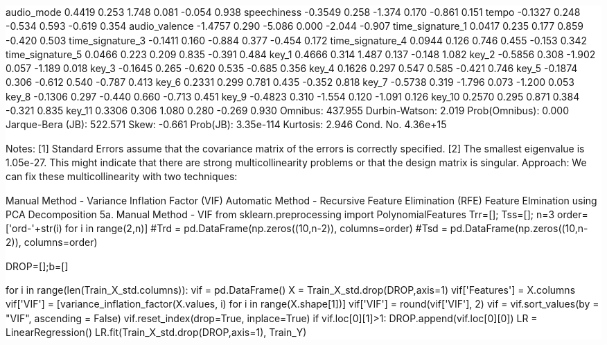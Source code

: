 audio_mode	0.4419	0.253	1.748	0.081	-0.054	0.938
speechiness	-0.3549	0.258	-1.374	0.170	-0.861	0.151
tempo	-0.1327	0.248	-0.534	0.593	-0.619	0.354
audio_valence	-1.4757	0.290	-5.086	0.000	-2.044	-0.907
time_signature_1	0.0417	0.235	0.177	0.859	-0.420	0.503
time_signature_3	-0.1411	0.160	-0.884	0.377	-0.454	0.172
time_signature_4	0.0944	0.126	0.746	0.455	-0.153	0.342
time_signature_5	0.0466	0.223	0.209	0.835	-0.391	0.484
key_1	0.4666	0.314	1.487	0.137	-0.148	1.082
key_2	-0.5856	0.308	-1.902	0.057	-1.189	0.018
key_3	-0.1645	0.265	-0.620	0.535	-0.685	0.356
key_4	0.1626	0.297	0.547	0.585	-0.421	0.746
key_5	-0.1874	0.306	-0.612	0.540	-0.787	0.413
key_6	0.2331	0.299	0.781	0.435	-0.352	0.818
key_7	-0.5738	0.319	-1.796	0.073	-1.200	0.053
key_8	-0.1306	0.297	-0.440	0.660	-0.713	0.451
key_9	-0.4823	0.310	-1.554	0.120	-1.091	0.126
key_10	0.2570	0.295	0.871	0.384	-0.321	0.835
key_11	0.3306	0.306	1.080	0.280	-0.269	0.930
Omnibus:	437.955	Durbin-Watson:	2.019
Prob(Omnibus):	0.000	Jarque-Bera (JB):	522.571
Skew:	-0.661	Prob(JB):	3.35e-114
Kurtosis:	2.946	Cond. No.	4.36e+15


Notes:
[1] Standard Errors assume that the covariance matrix of the errors is correctly specified.
[2] The smallest eigenvalue is 1.05e-27. This might indicate that there are
strong multicollinearity problems or that the design matrix is singular.
Approach: We can fix these multicollinearity with two techniques:

Manual Method - Variance Inflation Factor (VIF)
Automatic Method - Recursive Feature Elimination (RFE)
Feature Elmination using PCA Decomposition
5a. Manual Method - VIF
from sklearn.preprocessing import PolynomialFeatures
Trr=[]; Tss=[]; n=3
order=['ord-'+str(i) for i in range(2,n)]
#Trd = pd.DataFrame(np.zeros((10,n-2)), columns=order)
#Tsd = pd.DataFrame(np.zeros((10,n-2)), columns=order)

DROP=[];b=[]

for i in range(len(Train_X_std.columns)):
    vif = pd.DataFrame()
    X = Train_X_std.drop(DROP,axis=1)
    vif['Features'] = X.columns
    vif['VIF'] = [variance_inflation_factor(X.values, i) for i in range(X.shape[1])]
    vif['VIF'] = round(vif['VIF'], 2)
    vif = vif.sort_values(by = "VIF", ascending = False)
    vif.reset_index(drop=True, inplace=True)
    if vif.loc[0][1]>1:
        DROP.append(vif.loc[0][0])
        LR = LinearRegression()
        LR.fit(Train_X_std.drop(DROP,axis=1), Train_Y)

